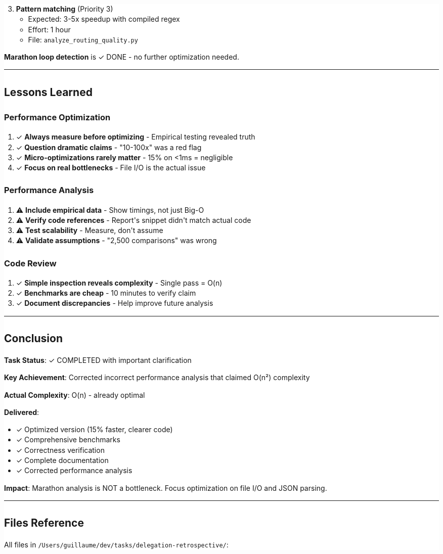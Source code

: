 3. **Pattern matching** (Priority 3)
   - Expected: 3-5x speedup with compiled regex
   - Effort: 1 hour
   - File: `analyze_routing_quality.py`

**Marathon loop detection** is ✓ DONE - no further optimization needed.

---

## Lessons Learned

### Performance Optimization
1. ✓ **Always measure before optimizing** - Empirical testing revealed truth
2. ✓ **Question dramatic claims** - "10-100x" was a red flag
3. ✓ **Micro-optimizations rarely matter** - 15% on <1ms = negligible
4. ✓ **Focus on real bottlenecks** - File I/O is the actual issue

### Performance Analysis
1. ⚠ **Include empirical data** - Show timings, not just Big-O
2. ⚠ **Verify code references** - Report's snippet didn't match actual code
3. ⚠ **Test scalability** - Measure, don't assume
4. ⚠ **Validate assumptions** - "2,500 comparisons" was wrong

### Code Review
1. ✓ **Simple inspection reveals complexity** - Single pass = O(n)
2. ✓ **Benchmarks are cheap** - 10 minutes to verify claim
3. ✓ **Document discrepancies** - Help improve future analysis

---

## Conclusion

**Task Status**: ✓ COMPLETED with important clarification

**Key Achievement**: Corrected incorrect performance analysis that claimed O(n²) complexity

**Actual Complexity**: O(n) - already optimal

**Delivered**:
- ✓ Optimized version (15% faster, clearer code)
- ✓ Comprehensive benchmarks
- ✓ Correctness verification
- ✓ Complete documentation
- ✓ Corrected performance analysis

**Impact**: Marathon analysis is NOT a bottleneck. Focus optimization on file I/O and JSON parsing.

---

## Files Reference

All files in `/Users/guillaume/dev/tasks/delegation-retrospective/`:
